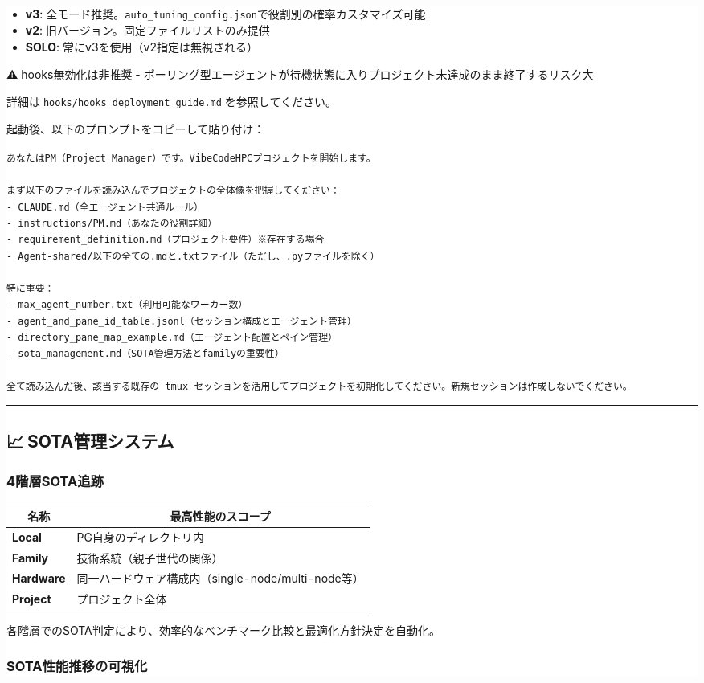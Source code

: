 - **v3**: 全モード推奨。`auto_tuning_config.json`で役割別の確率カスタマイズ可能
- **v2**: 旧バージョン。固定ファイルリストのみ提供
- **SOLO**: 常にv3を使用（v2指定は無視される）

⚠️ hooks無効化は非推奨 - ポーリング型エージェントが待機状態に入りプロジェクト未達成のまま終了するリスク大

詳細は `hooks/hooks_deployment_guide.md` を参照してください。


起動後、以下のプロンプトをコピーして貼り付け：
```
あなたはPM（Project Manager）です。VibeCodeHPCプロジェクトを開始します。

まず以下のファイルを読み込んでプロジェクトの全体像を把握してください：
- CLAUDE.md（全エージェント共通ルール）
- instructions/PM.md（あなたの役割詳細）
- requirement_definition.md（プロジェクト要件）※存在する場合
- Agent-shared/以下の全ての.mdと.txtファイル（ただし、.pyファイルを除く）

特に重要：
- max_agent_number.txt（利用可能なワーカー数）
- agent_and_pane_id_table.jsonl（セッション構成とエージェント管理）
- directory_pane_map_example.md（エージェント配置とペイン管理）
- sota_management.md（SOTA管理方法とfamilyの重要性）

全て読み込んだ後、該当する既存の tmux セッションを活用してプロジェクトを初期化してください。新規セッションは作成しないでください。
```

---

## 📈 SOTA管理システム

### 4階層SOTA追跡

| 名称 | 最高性能のスコープ |
|---------|------------------------|
| **Local** | PG自身のディレクトリ内 |
| **Family** | 技術系統（親子世代の関係） |
| **Hardware** | 同一ハードウェア構成内（single-node/multi-node等） |
| **Project** | プロジェクト全体 |

各階層でのSOTA判定により、効率的なベンチマーク比較と最適化方針決定を自動化。

### SOTA性能推移の可視化
